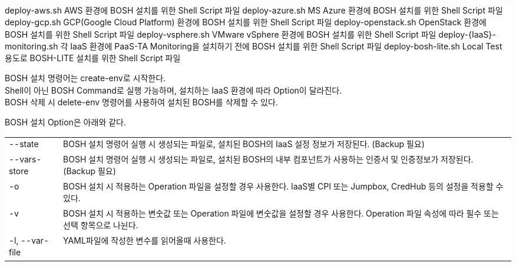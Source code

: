 <tr>
<td>deploy-aws.sh</td>
<td>AWS 환경에 BOSH 설치를 위한 Shell Script 파일</td>
</tr>
<tr>
<td>deploy-azure.sh</td>
<td>MS Azure 환경에 BOSH 설치를 위한 Shell Script 파일</td>
</tr>
<tr>
<td>deploy-gcp.sh</td>
<td>GCP(Google Cloud Platform) 환경에 BOSH 설치를 위한 Shell Script 파일</td>
</tr>
<tr>
<td>deploy-openstack.sh</td>
<td>OpenStack 환경에 BOSH 설치를 위한 Shell Script 파일</td>
</tr>
<tr>
<td>deploy-vsphere.sh</td>
<td>VMware vSphere 환경에 BOSH 설치를 위한 Shell Script 파일</td>
</tr>
<tr>
<td>deploy-{IaaS}-monitoring.sh</td>
<td>각 IaaS 환경에 PaaS-TA Monitoring을 설치하기 전에 BOSH 설치를 위한 Shell Script 파일</td>
</tr>
<tr>
<td>deploy-bosh-lite.sh</td>
<td>Local Test 용도로 BOSH-LITE 설치를 위한 Shell Script 파일</td>
</tr>
</table>

BOSH 설치 명령어는 create-env로 시작한다.  
Shell이 아닌 BOSH Command로 실행 가능하며, 설치하는 IaaS 환경에 따라 Option이 달라진다.  
BOSH 삭제 시 delete-env 명령어를 사용하여 설치된 BOSH를 삭제할 수 있다.

BOSH 설치 Option은 아래와 같다.

<table>
<tr>
<td>--state</td>
<td>BOSH 설치 명령어 실행 시 생성되는 파일로, 설치된 BOSH의 IaaS 설정 정보가 저장된다. (Backup 필요)</td>
</tr>
<tr>
<td>--vars-store</td>
<td>BOSH 설치 명령어 실행 시 생성되는 파일로, 설치된 BOSH의 내부 컴포넌트가 사용하는 인증서 및 인증정보가 저장된다. (Backup 필요)</td>
</tr>   
<tr>
<td>-o</td>
<td>BOSH 설치 시 적용하는 Operation 파일을 설정할 경우 사용한다. IaaS별 CPI 또는 Jumpbox, CredHub 등의 설정을 적용할 수 있다.</td>
</tr>
<tr>
<td>-v</td>
<td>BOSH 설치 시 적용하는 변숫값 또는 Operation 파일에 변숫값을 설정할 경우 사용한다. Operation 파일 속성에 따라 필수 또는 선택 항목으로 나뉜다.</td>
</tr>
<tr>
<td>-l, --var-file</td>
<td>YAML파일에 작성한 변수를 읽어올때 사용한다.</td>
</tr>
</table>
